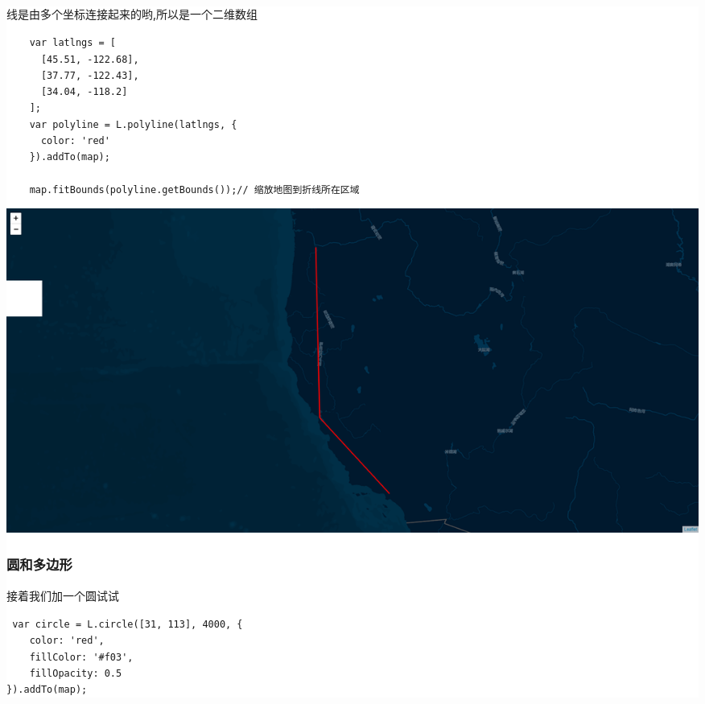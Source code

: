 线是由多个坐标连接起来的哟,所以是一个二维数组

```
	var latlngs = [
      [45.51, -122.68],
      [37.77, -122.43],
      [34.04, -118.2]
    ];
    var polyline = L.polyline(latlngs, {
      color: 'red'
    }).addTo(map);
    
    map.fitBounds(polyline.getBounds());// 缩放地图到折线所在区域
```

![image-20210610225933616](2D.assets/image-20210610225933616.png)

### 圆和多边形

接着我们加一个圆试试

```
 var circle = L.circle([31, 113], 4000, {
    color: 'red',
    fillColor: '#f03',
    fillOpacity: 0.5
}).addTo(map);
```
